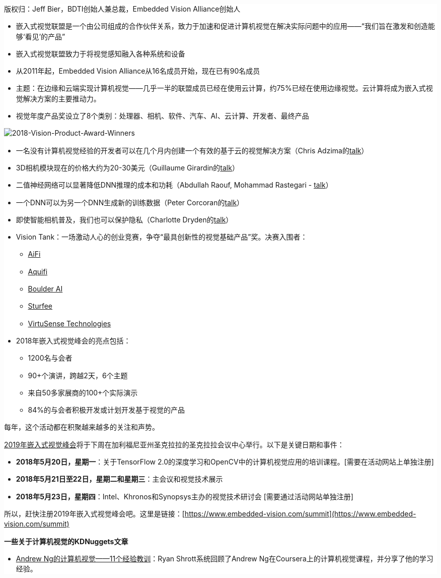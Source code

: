 版权归：Jeff Bier，BDTI创始人兼总裁，Embedded Vision Alliance创始人

+   嵌入式视觉联盟是一个由公司组成的合作伙伴关系，致力于加速和促进计算机视觉在解决实际问题中的应用——“我们旨在激发和创造能够‘看见’的产品”

+   嵌入式视觉联盟致力于将视觉感知融入各种系统和设备

+   从2011年起，Embedded Vision Alliance从16名成员开始，现在已有90名成员

+   主题：在边缘和云端实现计算机视觉——几乎一半的联盟成员已经在使用云计算，约75%已经在使用边缘视觉。云计算将成为嵌入式视觉解决方案的主要推动力。

+   视觉年度产品奖设立了8个类别：处理器、相机、软件、汽车、AI、云计算、开发者、最终产品

![2018-Vision-Product-Award-Winners](../Images/595f37d7329f4ad19257b7b7f782e6ea.png)

+   一名没有计算机视觉经验的开发者可以在几个月内创建一个有效的基于云的视觉解决方案（Chris Adzima的[talk](https://www.youtube.com/watch?v=XA16cdPl_ts)）

+   3D相机模块现在的价格大约为20-30美元（Guillaume Girardin的[talk](https://www.youtube.com/watch?v=BvOgJTkz7-0)）

+   二值神经网络可以显著降低DNN推理的成本和功耗（Abdullah Raouf, Mohammad Rastegari - [talk](https://www.youtube.com/watch?v=ciKEmQzbEMQ)）

+   一个DNN可以为另一个DNN生成新的训练数据（Peter Corcoran的[talk](https://www.youtube.com/watch?v=1aTUP7rU1e4)）

+   即使智能相机普及，我们也可以保护隐私（Charlotte Dryden的[talk](https://www.youtube.com/watch?v=AOUiTHvmzfE)）

+   Vision Tank：一场激动人心的创业竞赛，争夺“最具创新性的视觉基础产品”奖。决赛入围者：

    +   [AiFi](http://aifi.io/)

    +   [Aquifi](https://www.aquifi.com/)

    +   [Boulder AI](https://www.boulderai.com/)

    +   [Sturfee](https://sturfee.com/)

    +   [VirtuSense Technologies](https://www.virtusensetech.com/)

+   2018年嵌入式视觉峰会的亮点包括：

    +   1200名与会者

    +   90+个演讲，跨越2天，6个主题

    +   来自50多家展商的100+个实际演示

    +   84%的与会者积极开发或计划开发基于视觉的产品

每年，这个活动都在积聚越来越多的关注和声势。

[2019年嵌入式视觉峰会](https://www.embedded-vision.com/summit)将于下周在加利福尼亚州圣克拉拉的圣克拉拉会议中心举行。以下是关键日期和事件：

+   **2018年5月20日，星期一**：关于TensorFlow 2.0的深度学习和OpenCV中的计算机视觉应用的培训课程。[需要在活动网站上单独注册]

+   **2018年5月21日至22日，星期二和星期三**：主会议和视觉技术展示

+   **2018年5月23日，星期四**：Intel、Khronos和Synopsys主办的视觉技术研讨会 [需要通过活动网站单独注册]

所以，赶快注册2019年嵌入式视觉峰会吧。这里是链接：[https://www.embedded-vision.com/summit](https://www.embedded-vision.com/summit)

**一些关于计算机视觉的KDNuggets文章**

+   [Andrew Ng的计算机视觉——11个经验教训](https://www.kdnuggets.com/2017/12/ng-computer-vision-11-lessons-learnied.html)：Ryan Shrott系统回顾了Andrew Ng在Coursera上的计算机视觉课程，并分享了他的学习经验。
